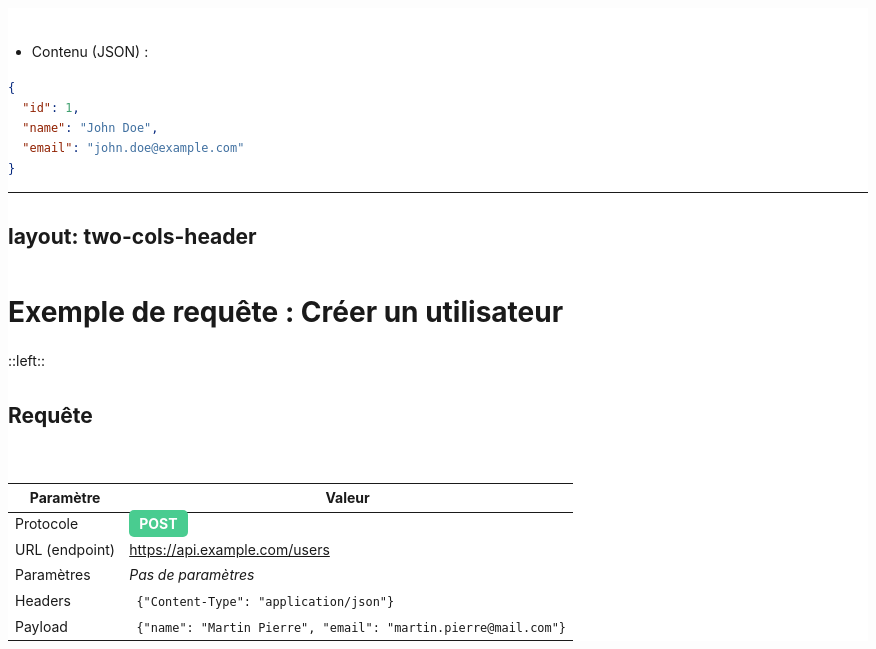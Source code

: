 <br>

- Contenu (JSON) :

```json
{ 
  "id": 1, 
  "name": "John Doe", 
  "email": "john.doe@example.com" 
}
```
</div>

<style>

.chip {
  padding: 5px 10px;
  border-radius: 5px;
  color: white;
}

.chip.green {
  background-color: #49cc90;
}

.chip.blue {
  background-color: #61affe;
}

</style>



---
layout: two-cols-header
---

# Exemple de requête : Créer un utilisateur

::left::
<div v-click style="padding-right: 10px; font-size: 14px;">

## Requête

<br>

| Paramètre             | Valeur |
| --------------------- | ----------------- |
| Protocole   | <span class="chip green">**POST**</span> |
| URL (endpoint)        | https://api.example.com/users |
| Paramètres | *Pas de paramètres* |
| Headers                | ``` {"Content-Type": "application/json"}``` |
| Payload | ``` {"name": "Martin Pierre", "email": "martin.pierre@mail.com"}``` |
